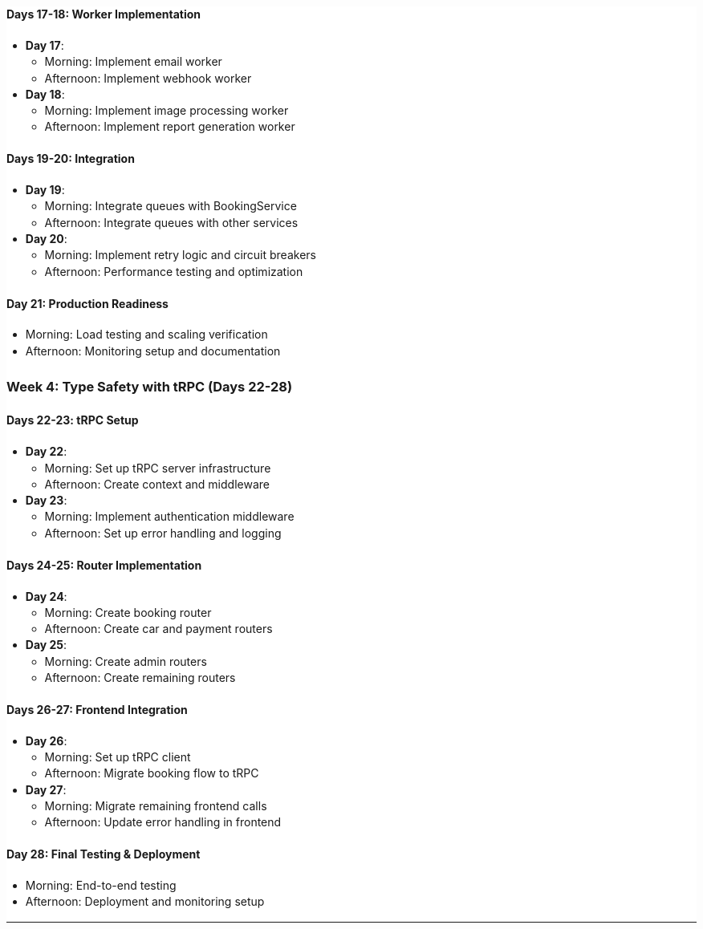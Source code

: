 #### Days 17-18: Worker Implementation
- **Day 17**:
  - Morning: Implement email worker
  - Afternoon: Implement webhook worker
- **Day 18**:
  - Morning: Implement image processing worker
  - Afternoon: Implement report generation worker

#### Days 19-20: Integration
- **Day 19**:
  - Morning: Integrate queues with BookingService
  - Afternoon: Integrate queues with other services
- **Day 20**:
  - Morning: Implement retry logic and circuit breakers
  - Afternoon: Performance testing and optimization

#### Day 21: Production Readiness
- Morning: Load testing and scaling verification
- Afternoon: Monitoring setup and documentation

### Week 4: Type Safety with tRPC (Days 22-28)

#### Days 22-23: tRPC Setup
- **Day 22**:
  - Morning: Set up tRPC server infrastructure
  - Afternoon: Create context and middleware
- **Day 23**:
  - Morning: Implement authentication middleware
  - Afternoon: Set up error handling and logging

#### Days 24-25: Router Implementation
- **Day 24**:
  - Morning: Create booking router
  - Afternoon: Create car and payment routers
- **Day 25**:
  - Morning: Create admin routers
  - Afternoon: Create remaining routers

#### Days 26-27: Frontend Integration
- **Day 26**:
  - Morning: Set up tRPC client
  - Afternoon: Migrate booking flow to tRPC
- **Day 27**:
  - Morning: Migrate remaining frontend calls
  - Afternoon: Update error handling in frontend

#### Day 28: Final Testing & Deployment
- Morning: End-to-end testing
- Afternoon: Deployment and monitoring setup

---
